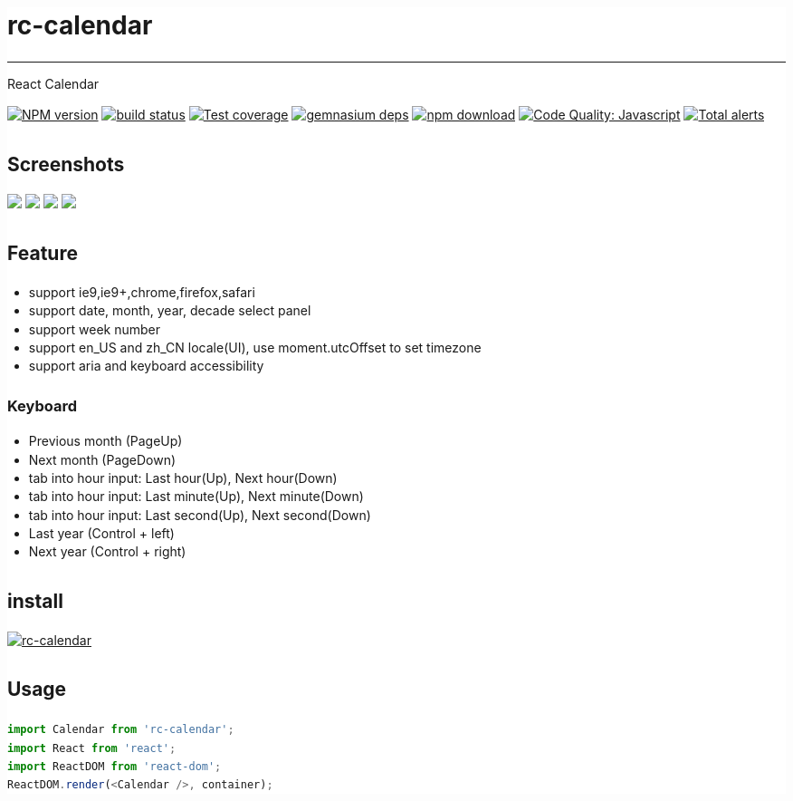 # rc-calendar
---

React Calendar

[![NPM version][npm-image]][npm-url]
[![build status][travis-image]][travis-url]
[![Test coverage][codecov-image]][codecov-url]
[![gemnasium deps][gemnasium-image]][gemnasium-url]
[![npm download][download-image]][download-url]
[![Code Quality: Javascript][lgtm-badge]][lgtm-badge-url]
[![Total alerts][lgtm-alerts]][lgtm-alerts-url]

[npm-image]: http://img.shields.io/npm/v/rc-calendar.svg?style=flat-square
[npm-url]: http://npmjs.org/package/rc-calendar
[travis-image]: https://img.shields.io/travis/react-component/calendar.svg?style=flat-square
[travis-url]: https://travis-ci.org/react-component/calendar
[codecov-image]: https://img.shields.io/codecov/c/github/react-component/calendar/master.svg?style=flat-square
[codecov-url]: https://codecov.io/gh/react-component/calendar/branch/master
[gemnasium-image]: http://img.shields.io/gemnasium/react-component/calendar.svg?style=flat-square
[gemnasium-url]: https://gemnasium.com/react-component/calendar
[node-image]: https://img.shields.io/badge/node.js-%3E=_0.10-green.svg?style=flat-square
[node-url]: http://nodejs.org/download/
[download-image]: https://img.shields.io/npm/dm/rc-calendar.svg?style=flat-square
[download-url]: https://npmjs.org/package/rc-calendar
[lgtm-badge]: https://img.shields.io/lgtm/grade/javascript/g/react-component/calendar.svg?logo=lgtm&logoWidth=18
[lgtm-badge-url]: https://lgtm.com/projects/g/react-component/calendar/context:javascript
[lgtm-alerts]: https://img.shields.io/lgtm/alerts/g/react-component/calendar.svg?logo=lgtm&logoWidth=18
[lgtm-alerts-url]: https://lgtm.com/projects/g/react-component/calendar/alerts

## Screenshots

<img src="https://img.alicdn.com/tps/TB1mYC8KVXXXXaHXXXXXXXXXXXX-566-678.png" width="288"/>

<img src="https://img.alicdn.com/tps/TB1KW1HKVXXXXa9aXXXXXXXXXXX-578-694.png" width="288"/>

<img src="https://img.alicdn.com/tps/TB1QYqPKVXXXXasXVXXXXXXXXXX-1196-712.png" width="288"/>

<img src="https://img.alicdn.com/tps/TB1nAGDKVXXXXXvapXXXXXXXXXX-1206-730.png" width="500"/>

## Feature

* support ie9,ie9+,chrome,firefox,safari
* support date, month, year, decade select panel
* support week number
* support en_US and zh_CN locale(UI), use moment.utcOffset to set timezone
* support aria and keyboard accessibility

### Keyboard

* Previous month (PageUp)
* Next month (PageDown)
* tab into hour input: Last hour(Up), Next hour(Down)
* tab into hour input: Last minute(Up), Next minute(Down)
* tab into hour input: Last second(Up), Next second(Down)
* Last year (Control + left)
* Next year (Control + right)

## install

[![rc-calendar](https://nodei.co/npm/rc-calendar.png)](https://npmjs.org/package/rc-calendar)

## Usage

```js
import Calendar from 'rc-calendar';
import React from 'react';
import ReactDOM from 'react-dom';
ReactDOM.render(<Calendar />, container);
```
